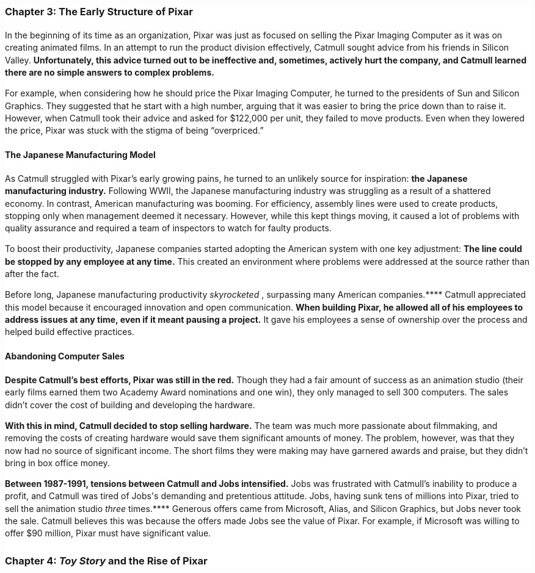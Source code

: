 ### Chapter 3: The Early Structure of Pixar

In the beginning of its time as an organization, Pixar was just as focused on selling the Pixar Imaging Computer as it was on creating animated films. In an attempt to run the product division effectively, Catmull sought advice from his friends in Silicon Valley. **Unfortunately, this advice turned out to be ineffective and, sometimes, actively hurt the company, and Catmull learned there are no simple answers to complex problems.**

For example, when considering how he should price the Pixar Imaging Computer, he turned to the presidents of Sun and Silicon Graphics. They suggested that he start with a high number, arguing that it was easier to bring the price down than to raise it. However, when Catmull took their advice and asked for $122,000 per unit, they failed to move products. Even when they lowered the price, Pixar was stuck with the stigma of being “overpriced.”

#### The Japanese Manufacturing Model

As Catmull struggled with Pixar’s early growing pains, he turned to an unlikely source for inspiration: **the Japanese manufacturing industry.** Following WWII, the Japanese manufacturing industry was struggling as a result of a shattered economy. In contrast, American manufacturing was booming. For efficiency, assembly lines were used to create products, stopping only when management deemed it necessary. However, while this kept things moving, it caused a lot of problems with quality assurance and required a team of inspectors to watch for faulty products.

To boost their productivity, Japanese companies started adopting the American system with one key adjustment: **The line could be stopped by any employee at any time.** This created an environment where problems were addressed at the source rather than after the fact.

Before long, Japanese manufacturing productivity _skyrocketed_ , surpassing many American companies.**** Catmull appreciated this model because it encouraged innovation and open communication. **When building Pixar, he allowed all of his employees to address issues at any time, even if it meant pausing a project.** It gave his employees a sense of ownership over the process and helped build effective practices.

#### Abandoning Computer Sales

**Despite Catmull’s best efforts, Pixar was still in the red.** Though they had a fair amount of success as an animation studio (their early films earned them two Academy Award nominations and one win), they only managed to sell 300 computers. The sales didn’t cover the cost of building and developing the hardware.

**With this in mind, Catmull decided to stop selling hardware.** The team was much more passionate about filmmaking, and removing the costs of creating hardware would save them significant amounts of money. The problem, however, was that they now had no source of significant income. The short films they were making may have garnered awards and praise, but they didn’t bring in box office money.

**Between 1987-1991, tensions between Catmull and Jobs intensified.** Jobs was frustrated with Catmull’s inability to produce a profit, and Catmull was tired of Jobs's demanding and pretentious attitude. Jobs, having sunk tens of millions into Pixar, tried to sell the animation studio _three_ times.**** Generous offers came from Microsoft, Alias, and Silicon Graphics, but Jobs never took the sale. Catmull believes this was because the offers made Jobs see the value of Pixar. For example, if Microsoft was willing to offer $90 million, Pixar must have significant value.

### Chapter 4: _Toy Story_ and the Rise of Pixar

